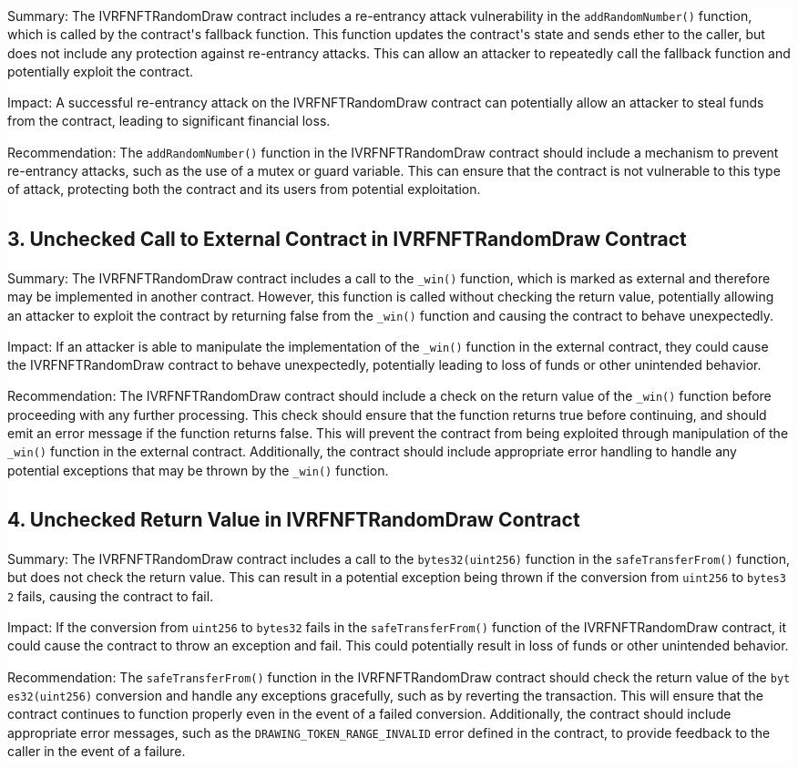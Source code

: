 Summary: 
The IVRFNFTRandomDraw contract includes a re-entrancy attack vulnerability in the `addRandomNumber()` function, which is called by the contract's fallback function. This function updates the contract's state and sends ether to the caller, but does not include any protection against re-entrancy attacks. This can allow an attacker to repeatedly call the fallback function and potentially exploit the contract.

Impact: 
A successful re-entrancy attack on the IVRFNFTRandomDraw contract can potentially allow an attacker to steal funds from the contract, leading to significant financial loss.

Recommendation: 
The `addRandomNumber()` function in the IVRFNFTRandomDraw contract should include a mechanism to prevent re-entrancy attacks, such as the use of a mutex or guard variable. This can ensure that the contract is not vulnerable to this type of attack, protecting both the contract and its users from potential exploitation.

## 3. Unchecked Call to External Contract in IVRFNFTRandomDraw Contract

Summary: 
The IVRFNFTRandomDraw contract includes a call to the `_win()` function, which is marked as external and therefore may be implemented in another contract. However, this function is called without checking the return value, potentially allowing an attacker to exploit the contract by returning false from the `_win()` function and causing the contract to behave unexpectedly.

Impact: 
If an attacker is able to manipulate the implementation of the `_win()` function in the external contract, they could cause the IVRFNFTRandomDraw contract to behave unexpectedly, potentially leading to loss of funds or other unintended behavior.

Recommendation: 
The IVRFNFTRandomDraw contract should include a check on the return value of the `_win()` function before proceeding with any further processing. This check should ensure that the function returns true before continuing, and should emit an error message if the function returns false. This will prevent the contract from being exploited through manipulation of the `_win()` function in the external contract. Additionally, the contract should include appropriate error handling to handle any potential exceptions that may be thrown by the `_win()` function.

## 4. Unchecked Return Value in IVRFNFTRandomDraw Contract

Summary: 
The IVRFNFTRandomDraw contract includes a call to the `bytes32(uint256)` function in the `safeTransferFrom()` function, but does not check the return value. This can result in a potential exception being thrown if the conversion from `uint256` to `bytes32` fails, causing the contract to fail.

Impact: 
If the conversion from `uint256` to `bytes32` fails in the `safeTransferFrom()` function of the IVRFNFTRandomDraw contract, it could cause the contract to throw an exception and fail. This could potentially result in loss of funds or other unintended behavior.

Recommendation: 
The `safeTransferFrom()` function in the IVRFNFTRandomDraw contract should check the return value of the `bytes32(uint256)` conversion and handle any exceptions gracefully, such as by reverting the transaction. This will ensure that the contract continues to function properly even in the event of a failed conversion. Additionally, the contract should include appropriate error messages, such as the `DRAWING_TOKEN_RANGE_INVALID` error defined in the contract, to provide feedback to the caller in the event of a failure.

